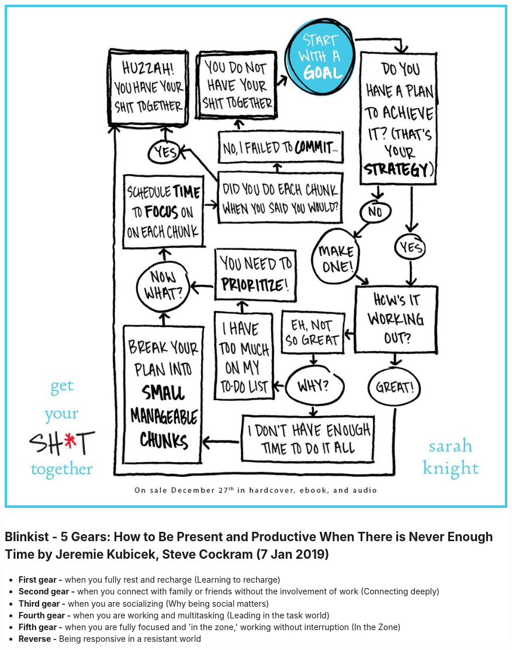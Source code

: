 ![image](../media/Productivity-Productive-Time-Management-TODO-image2.jpg)

## Blinkist - 5 Gears: How to Be Present and Productive When There is Never Enough Time by Jeremie Kubicek, Steve Cockram (7 Jan 2019)

- **First gear -** when you fully rest and recharge (Learning to recharge)
- **Second gear -** when you connect with family or friends without the involvement of work (Connecting deeply)
- **Third gear -** when you are socializing (Why being social matters)
- **Fourth gear -** when you are working and multitasking (Leading in the task world)
- **Fifth gear -** when you are fully focused and 'in the zone,' working without interruption (In the Zone)
- **Reverse -** Being responsive in a resistant world
